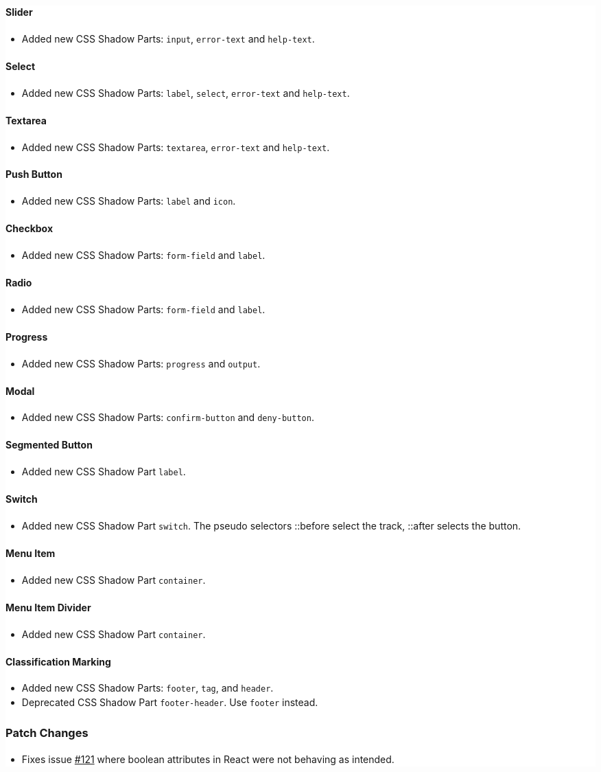 #### Slider

- Added new CSS Shadow Parts: `input`, `error-text` and `help-text`.

#### Select

- Added new CSS Shadow Parts: `label`, `select`, `error-text` and `help-text`.

#### Textarea

- Added new CSS Shadow Parts: `textarea`, `error-text` and `help-text`.

#### Push Button

- Added new CSS Shadow Parts: `label` and `icon`.

#### Checkbox

- Added new CSS Shadow Parts: `form-field` and `label`.

#### Radio

- Added new CSS Shadow Parts: `form-field` and `label`.

#### Progress

- Added new CSS Shadow Parts: `progress` and `output`.

#### Modal

- Added new CSS Shadow Parts: `confirm-button` and `deny-button`.

#### Segmented Button

- Added new CSS Shadow Part `label`.

#### Switch

- Added new CSS Shadow Part `switch`. The pseudo selectors ::before select the track, ::after selects the button.

#### Menu Item

- Added new CSS Shadow Part `container`.

#### Menu Item Divider

- Added new CSS Shadow Part `container`.

#### Classification Marking

- Added new CSS Shadow Parts: `footer`, `tag`, and `header`.
- Deprecated CSS Shadow Part `footer-header`. Use `footer` instead.

### Patch Changes

- Fixes issue [#121](https://github.com/RocketCommunicationsInc/astro/issues/121) where boolean attributes in React were not behaving as intended.
